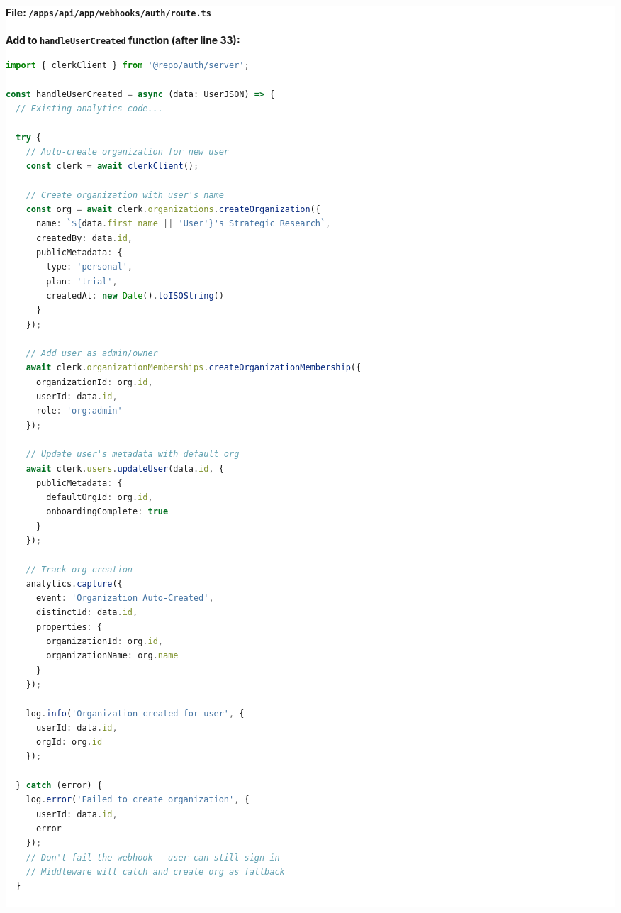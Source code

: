#### File: `/apps/api/app/webhooks/auth/route.ts`

**Add to `handleUserCreated` function (after line 33):**

```typescript
import { clerkClient } from '@repo/auth/server';

const handleUserCreated = async (data: UserJSON) => {
  // Existing analytics code...
  
  try {
    // Auto-create organization for new user
    const clerk = await clerkClient();
    
    // Create organization with user's name
    const org = await clerk.organizations.createOrganization({
      name: `${data.first_name || 'User'}'s Strategic Research`,
      createdBy: data.id,
      publicMetadata: {
        type: 'personal',
        plan: 'trial',
        createdAt: new Date().toISOString()
      }
    });
    
    // Add user as admin/owner
    await clerk.organizationMemberships.createOrganizationMembership({
      organizationId: org.id,
      userId: data.id,
      role: 'org:admin'
    });
    
    // Update user's metadata with default org
    await clerk.users.updateUser(data.id, {
      publicMetadata: {
        defaultOrgId: org.id,
        onboardingComplete: true
      }
    });
    
    // Track org creation
    analytics.capture({
      event: 'Organization Auto-Created',
      distinctId: data.id,
      properties: {
        organizationId: org.id,
        organizationName: org.name
      }
    });
    
    log.info('Organization created for user', {
      userId: data.id,
      orgId: org.id
    });
    
  } catch (error) {
    log.error('Failed to create organization', {
      userId: data.id,
      error
    });
    // Don't fail the webhook - user can still sign in
    // Middleware will catch and create org as fallback
  }
  
```